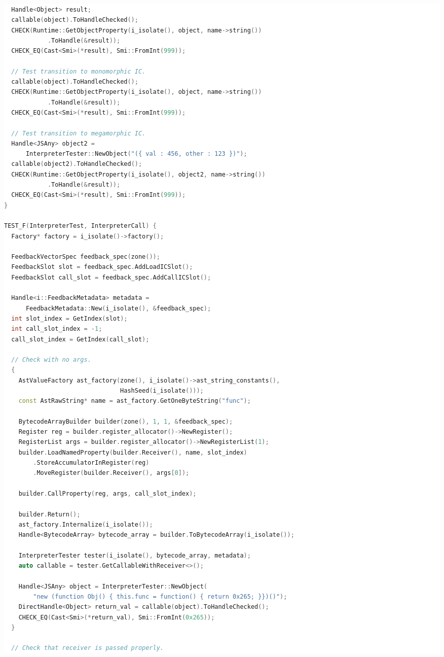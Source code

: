 ```cpp
  Handle<Object> result;
  callable(object).ToHandleChecked();
  CHECK(Runtime::GetObjectProperty(i_isolate(), object, name->string())
            .ToHandle(&result));
  CHECK_EQ(Cast<Smi>(*result), Smi::FromInt(999));

  // Test transition to monomorphic IC.
  callable(object).ToHandleChecked();
  CHECK(Runtime::GetObjectProperty(i_isolate(), object, name->string())
            .ToHandle(&result));
  CHECK_EQ(Cast<Smi>(*result), Smi::FromInt(999));

  // Test transition to megamorphic IC.
  Handle<JSAny> object2 =
      InterpreterTester::NewObject("({ val : 456, other : 123 })");
  callable(object2).ToHandleChecked();
  CHECK(Runtime::GetObjectProperty(i_isolate(), object2, name->string())
            .ToHandle(&result));
  CHECK_EQ(Cast<Smi>(*result), Smi::FromInt(999));
}

TEST_F(InterpreterTest, InterpreterCall) {
  Factory* factory = i_isolate()->factory();

  FeedbackVectorSpec feedback_spec(zone());
  FeedbackSlot slot = feedback_spec.AddLoadICSlot();
  FeedbackSlot call_slot = feedback_spec.AddCallICSlot();

  Handle<i::FeedbackMetadata> metadata =
      FeedbackMetadata::New(i_isolate(), &feedback_spec);
  int slot_index = GetIndex(slot);
  int call_slot_index = -1;
  call_slot_index = GetIndex(call_slot);

  // Check with no args.
  {
    AstValueFactory ast_factory(zone(), i_isolate()->ast_string_constants(),
                                HashSeed(i_isolate()));
    const AstRawString* name = ast_factory.GetOneByteString("func");

    BytecodeArrayBuilder builder(zone(), 1, 1, &feedback_spec);
    Register reg = builder.register_allocator()->NewRegister();
    RegisterList args = builder.register_allocator()->NewRegisterList(1);
    builder.LoadNamedProperty(builder.Receiver(), name, slot_index)
        .StoreAccumulatorInRegister(reg)
        .MoveRegister(builder.Receiver(), args[0]);

    builder.CallProperty(reg, args, call_slot_index);

    builder.Return();
    ast_factory.Internalize(i_isolate());
    Handle<BytecodeArray> bytecode_array = builder.ToBytecodeArray(i_isolate());

    InterpreterTester tester(i_isolate(), bytecode_array, metadata);
    auto callable = tester.GetCallableWithReceiver<>();

    Handle<JSAny> object = InterpreterTester::NewObject(
        "new (function Obj() { this.func = function() { return 0x265; }})()");
    DirectHandle<Object> return_val = callable(object).ToHandleChecked();
    CHECK_EQ(Cast<Smi>(*return_val), Smi::FromInt(0x265));
  }

  // Check that receiver is passed properly.
```